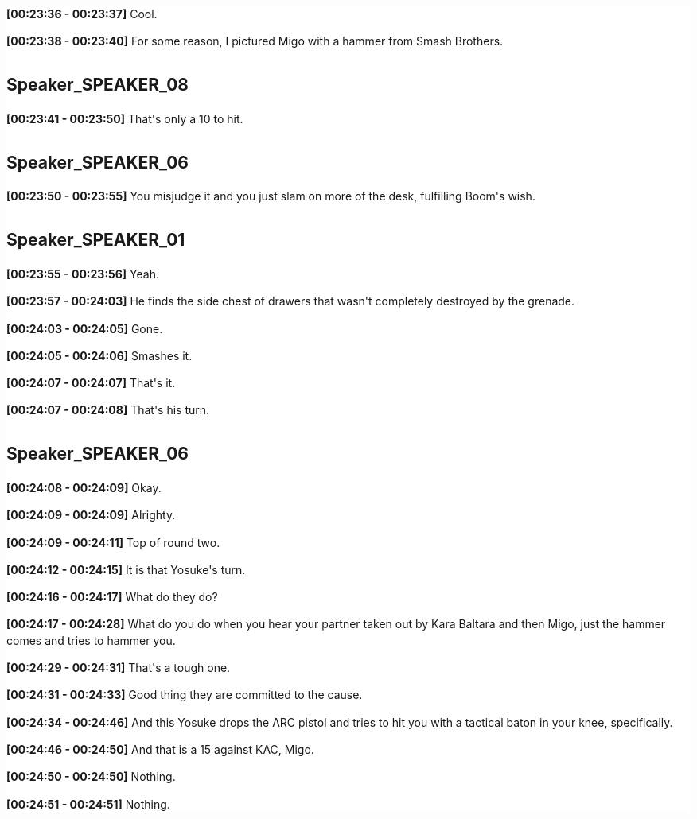 **[00:23:36 - 00:23:37]** Cool.

**[00:23:38 - 00:23:40]** For some reason, I pictured Migo with a hammer from Smash Brothers.


## Speaker_SPEAKER_08

**[00:23:41 - 00:23:50]** That's only a 10 to hit.


## Speaker_SPEAKER_06

**[00:23:50 - 00:23:55]** You misjudge it and you just slam on more of the desk, fulfilling Boom's wish.


## Speaker_SPEAKER_01

**[00:23:55 - 00:23:56]** Yeah.

**[00:23:57 - 00:24:03]** He finds the side chest of drawers that wasn't completely destroyed by the grenade.

**[00:24:03 - 00:24:05]** Gone.

**[00:24:05 - 00:24:06]** Smashes it.

**[00:24:07 - 00:24:07]** That's it.

**[00:24:07 - 00:24:08]** That's his turn.


## Speaker_SPEAKER_06

**[00:24:08 - 00:24:09]** Okay.

**[00:24:09 - 00:24:09]** Alrighty.

**[00:24:09 - 00:24:11]** Top of round two.

**[00:24:12 - 00:24:15]** It is that Yosuke's turn.

**[00:24:16 - 00:24:17]** What do they do?

**[00:24:17 - 00:24:28]** What do you do when you hear your partner taken out by Kara Baltara and then Migo, just the hammer comes and tries to hammer you.

**[00:24:29 - 00:24:31]** That's a tough one.

**[00:24:31 - 00:24:33]** Good thing they are committed to the cause.

**[00:24:34 - 00:24:46]** And this Yosuke drops the ARC pistol and tries to hit you with a tactical baton in your knee, specifically.

**[00:24:46 - 00:24:50]** And that is a 15 against KAC, Migo.

**[00:24:50 - 00:24:50]** Nothing.

**[00:24:51 - 00:24:51]** Nothing.
